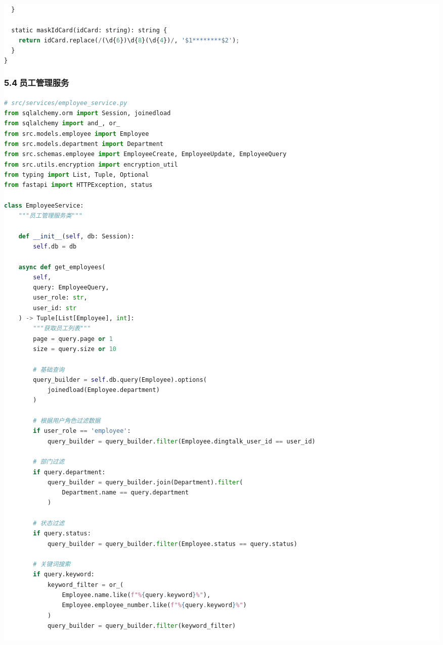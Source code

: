 ```python
  }

  static maskIdCard(idCard: string): string {
    return idCard.replace(/(\d{6})\d{8}(\d{4})/, '$1********$2');
  }
}
```

### 5.4 员工管理服务
```python
# src/services/employee_service.py
from sqlalchemy.orm import Session, joinedload
from sqlalchemy import and_, or_
from src.models.employee import Employee
from src.models.department import Department
from src.schemas.employee import EmployeeCreate, EmployeeUpdate, EmployeeQuery
from src.utils.encryption import encryption_util
from typing import List, Tuple, Optional
from fastapi import HTTPException, status

class EmployeeService:
    """员工管理服务类"""
    
    def __init__(self, db: Session):
        self.db = db
    
    async def get_employees(
        self, 
        query: EmployeeQuery, 
        user_role: str, 
        user_id: str
    ) -> Tuple[List[Employee], int]:
        """获取员工列表"""
        page = query.page or 1
        size = query.size or 10
        
        # 基础查询
        query_builder = self.db.query(Employee).options(
            joinedload(Employee.department)
        )
        
        # 根据用户角色过滤数据
        if user_role == 'employee':
            query_builder = query_builder.filter(Employee.dingtalk_user_id == user_id)
        
        # 部门过滤
        if query.department:
            query_builder = query_builder.join(Department).filter(
                Department.name == query.department
            )
        
        # 状态过滤
        if query.status:
            query_builder = query_builder.filter(Employee.status == query.status)
        
        # 关键词搜索
        if query.keyword:
            keyword_filter = or_(
                Employee.name.like(f"%{query.keyword}%"),
                Employee.employee_number.like(f"%{query.keyword}%")
            )
            query_builder = query_builder.filter(keyword_filter)
        
```